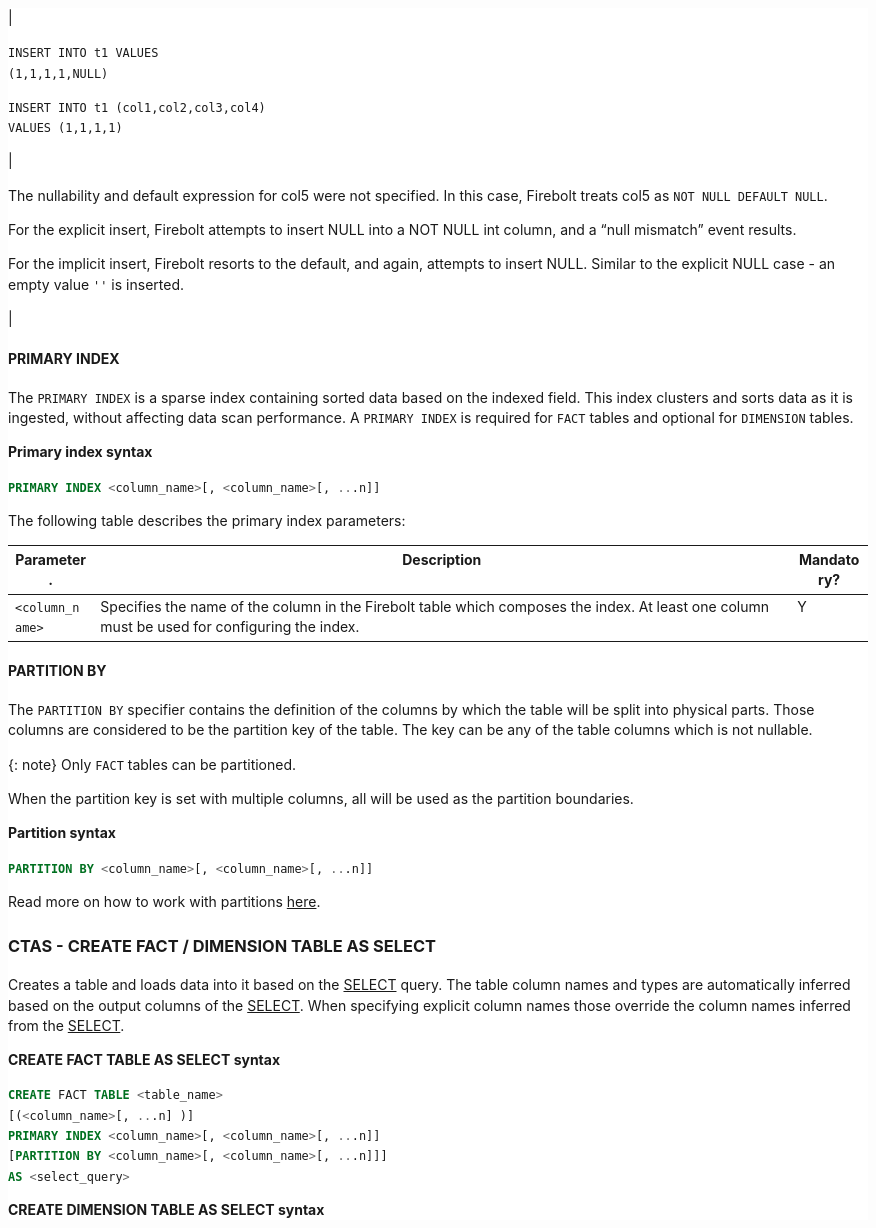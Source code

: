 | <p><code>INSERT INTO t1 VALUES (1,1,1,1,NULL)</code></p><p><code>INSERT INTO t1 (col1,col2,col3,col4) VALUES (1,1,1,1)</code></p> | <p>The nullability and default expression for col5 were not specified. In this case, Firebolt treats col5 as <code>NOT NULL DEFAULT NULL</code>.</p><p>For the explicit insert, Firebolt attempts to insert NULL into a NOT NULL int column, and a “null mismatch” event results.</p><p>For the implicit insert, Firebolt resorts to the default, and again, attempts to insert NULL. Similar to the explicit NULL case - an empty value <code>''</code> is inserted.</p>                                                                                                                                                                                                                        |

#### PRIMARY INDEX

The `PRIMARY INDEX` is a sparse index containing sorted data based on the indexed field. This index clusters and sorts data as it is ingested, without affecting data scan performance. A `PRIMARY INDEX` is required for `FACT` tables and optional for `DIMENSION` tables.

**Primary index syntax**

```sql
PRIMARY INDEX <column_name>[, <column_name>[, ...n]]
```

The following table describes the primary index parameters:

| Parameter.      | Description                                                                                                                                  | Mandatory? |
| --------------- | -------------------------------------------------------------------------------------------------------------------------------------------- | ---------- |
| `<column_name>` | Specifies the name of the column in the Firebolt table which composes the index. At least one column must be used for configuring the index. | Y          |

#### PARTITION BY

The `PARTITION BY` specifier contains the definition of the columns by which the table will be split into physical parts. Those columns are considered to be the partition key of the table. The key can be any of the table columns which is not nullable.

{: note}
Only `FACT` tables can be partitioned.


When the partition key is set with multiple columns, all will be used as the partition boundaries.

**Partition syntax**

```sql
PARTITION BY <column_name>[, <column_name>[, ...n]]
```

Read more on how to work with partitions [here](../../concepts/working-with-partitions.md).

### CTAS - CREATE FACT / DIMENSION TABLE AS SELECT

Creates a table and loads data into it based on the [SELECT](query-syntax.md) query. The table column names and types are automatically inferred based on the output columns of the [SELECT](query-syntax.md). When specifying explicit column names those override the column names inferred from the [SELECT](query-syntax.md).

**CREATE FACT TABLE AS SELECT syntax**

```sql
CREATE FACT TABLE <table_name>
[(<column_name>[, ...n] )]
PRIMARY INDEX <column_name>[, <column_name>[, ...n]]
[PARTITION BY <column_name>[, <column_name>[, ...n]]]
AS <select_query>
```

**CREATE DIMENSION TABLE AS SELECT syntax**
